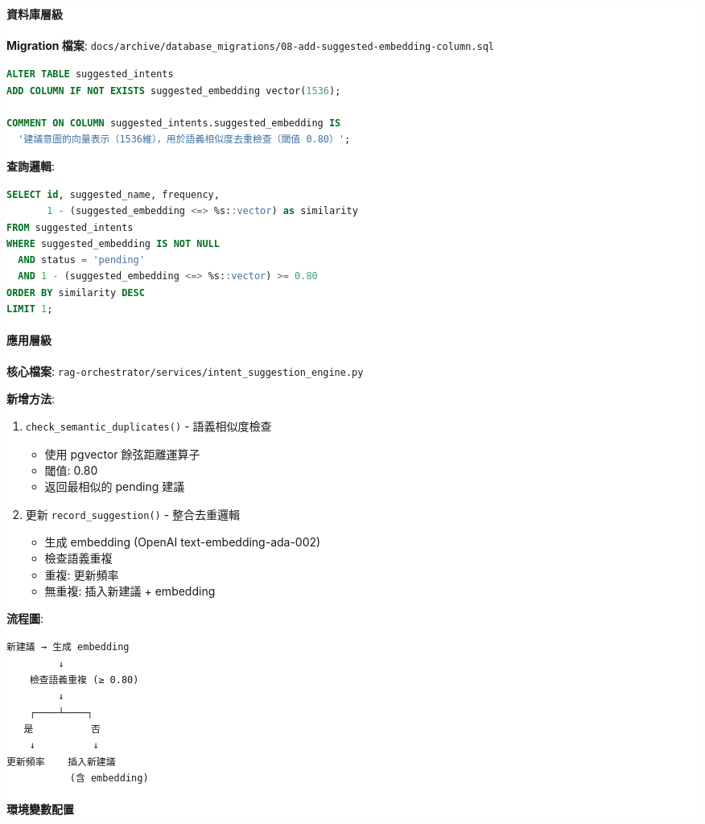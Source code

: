 #### 資料庫層級

**Migration 檔案**: `docs/archive/database_migrations/08-add-suggested-embedding-column.sql`

```sql
ALTER TABLE suggested_intents
ADD COLUMN IF NOT EXISTS suggested_embedding vector(1536);

COMMENT ON COLUMN suggested_intents.suggested_embedding IS
  '建議意圖的向量表示（1536維），用於語義相似度去重檢查（閾值 0.80）';
```

**查詢邏輯**:
```sql
SELECT id, suggested_name, frequency,
       1 - (suggested_embedding <=> %s::vector) as similarity
FROM suggested_intents
WHERE suggested_embedding IS NOT NULL
  AND status = 'pending'
  AND 1 - (suggested_embedding <=> %s::vector) >= 0.80
ORDER BY similarity DESC
LIMIT 1;
```

#### 應用層級

**核心檔案**: `rag-orchestrator/services/intent_suggestion_engine.py`

**新增方法**:

1. `check_semantic_duplicates()` - 語義相似度檢查
   - 使用 pgvector 餘弦距離運算子
   - 閾值: 0.80
   - 返回最相似的 pending 建議

2. 更新 `record_suggestion()` - 整合去重邏輯
   - 生成 embedding (OpenAI text-embedding-ada-002)
   - 檢查語義重複
   - 重複: 更新頻率
   - 無重複: 插入新建議 + embedding

**流程圖**:
```
新建議 → 生成 embedding
         ↓
    檢查語義重複 (≥ 0.80)
         ↓
    ┌────┴────┐
   是          否
    ↓          ↓
更新頻率    插入新建議
           (含 embedding)
```

#### 環境變數配置
